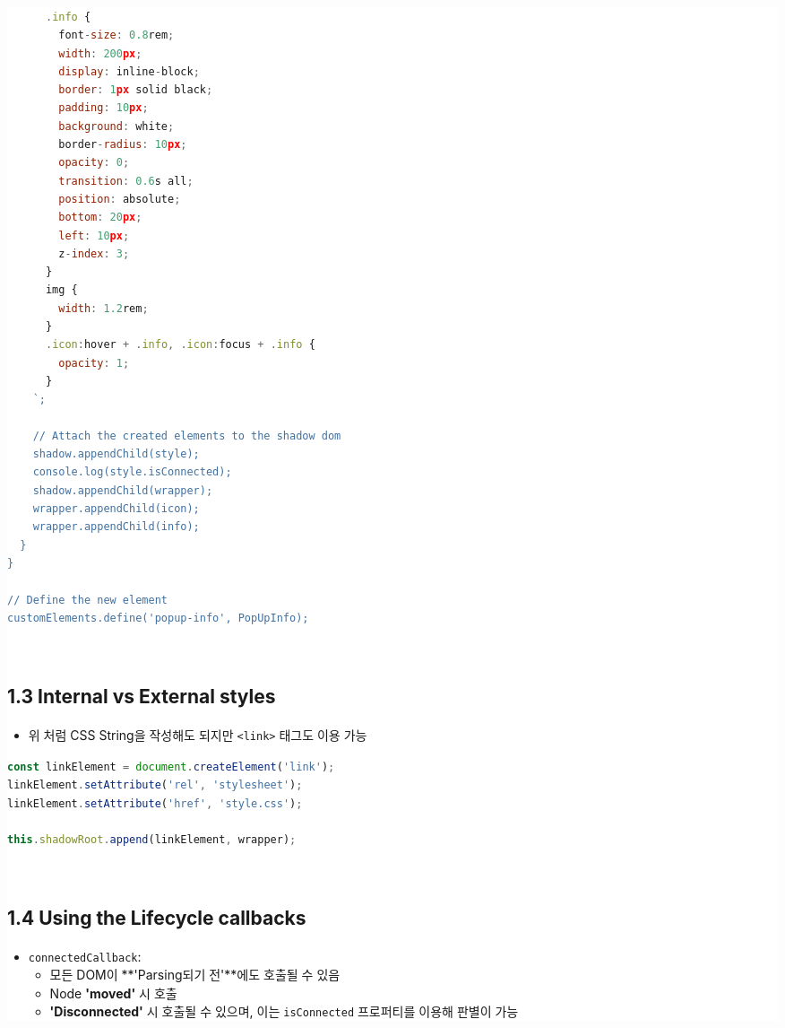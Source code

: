 ```js
      .info {
        font-size: 0.8rem;
        width: 200px;
        display: inline-block;
        border: 1px solid black;
        padding: 10px;
        background: white;
        border-radius: 10px;
        opacity: 0;
        transition: 0.6s all;
        position: absolute;
        bottom: 20px;
        left: 10px;
        z-index: 3;
      }
      img {
        width: 1.2rem;
      }
      .icon:hover + .info, .icon:focus + .info {
        opacity: 1;
      }
    `;

    // Attach the created elements to the shadow dom
    shadow.appendChild(style);
    console.log(style.isConnected);
    shadow.appendChild(wrapper);
    wrapper.appendChild(icon);
    wrapper.appendChild(info);
  }
}

// Define the new element
customElements.define('popup-info', PopUpInfo);
```
<br>

## 1.3 Internal vs External styles
- 위 처럼 CSS String을 작성해도 되지만 `<link>` 태그도 이용 가능
```js
const linkElement = document.createElement('link');
linkElement.setAttribute('rel', 'stylesheet');
linkElement.setAttribute('href', 'style.css');

this.shadowRoot.append(linkElement, wrapper);
```
<br>

## 1.4 Using the Lifecycle callbacks
- `connectedCallback`: 
  - 모든 DOM이 **'Parsing되기 전'**에도 호출될 수 있음
  - Node **'moved'** 시 호출
  - **'Disconnected'** 시 호출될 수 있으며, 이는 `isConnected` 프로퍼티를 이용해 판별이 가능
